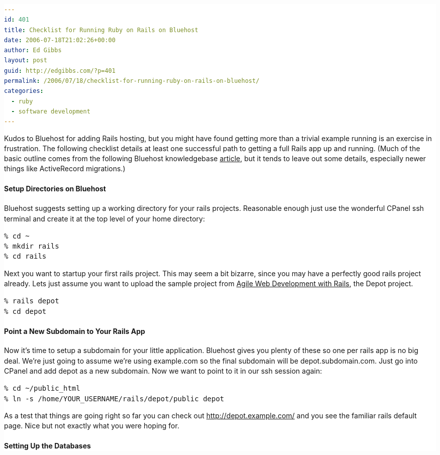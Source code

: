 ```yaml
---
id: 401
title: Checklist for Running Ruby on Rails on Bluehost
date: 2006-07-18T21:02:26+00:00
author: Ed Gibbs
layout: post
guid: http://edgibbs.com/?p=401
permalink: /2006/07/18/checklist-for-running-ruby-on-rails-on-bluehost/
categories:
  - ruby
  - software development
---
```

Kudos to Bluehost for adding Rails hosting, but you might have found getting more than a trivial example running is an exercise in frustration. The following checklist details at least one successful path to getting a full Rails app up and running. (Much of the basic outline comes from the following Bluehost knowledgebase [article](http://helpdesk.bluehost.com/kb/index.php?x=&mod_id=2&root=8&id=232), but it tends to leave out some details, especially newer things like ActiveRecord migrations.)

#### Setup Directories on Bluehost

Bluehost suggests setting up a working directory for your rails projects. Reasonable enough just use the wonderful CPanel ssh terminal and create it at the top level of your home directory:

<pre>% cd ~
% mkdir rails
% cd rails
</pre>

Next you want to startup your first rails project. This may seem a bit bizarre, since you may have a perfectly good rails project already. Lets just assume you want to upload the sample project from [Agile Web Development with Rails](http://www.pragmaticprogrammer.com/title/rails/), the Depot project.

<pre>% rails depot
% cd depot
</pre>

#### Point a New Subdomain to Your Rails App

Now it&#8217;s time to setup a subdomain for your little application. Bluehost gives you plenty of these so one per rails app is no big deal. We&#8217;re just going to assume we&#8217;re using example.com so the final subdomain will be depot.subdomain.com. Just go into CPanel and add depot as a new subdomain. Now we want to point to it in our ssh session again:

<pre>% cd ~/public_html
% ln -s /home/YOUR_USERNAME/rails/depot/public depot
</pre>

As a test that things are going right so far you can check out http://depot.example.com/ and you see the familiar rails default page. Nice but not exactly what you were hoping for.

#### Setting Up the Databases
